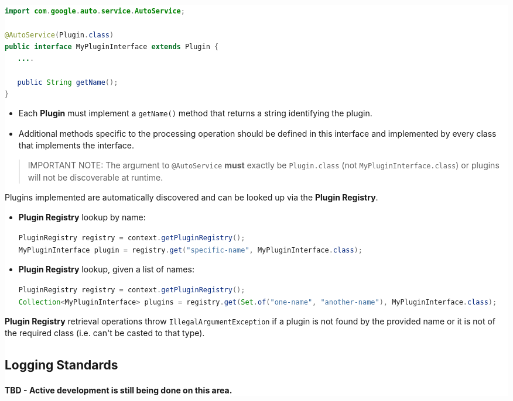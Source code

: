 ```java
import com.google.auto.service.AutoService;

@AutoService(Plugin.class)
public interface MyPluginInterface extends Plugin {
   ....

   public String getName();
}
```

* Each **Plugin** must implement a `getName()` method that returns a
  string identifying the plugin.

* Additional methods specific to the processing operation should be
  defined in this interface and implemented by every class that
  implements the interface.

> IMPORTANT NOTE: The argument to `@AutoService` **must** exactly be
> `Plugin.class` (not `MyPluginInterface.class`) or plugins will not
> be discoverable at runtime.

Plugins implemented are automatically discovered and can be looked up
via the **Plugin Registry**.

* **Plugin Registry** lookup by name:
  ```java
  PluginRegistry registry = context.getPluginRegistry();
  MyPluginInterface plugin = registry.get("specific-name", MyPluginInterface.class);
  ```
  
* **Plugin Registry** lookup, given a list of names:
  ```java
  PluginRegistry registry = context.getPluginRegistry();
  Collection<MyPluginInterface> plugins = registry.get(Set.of("one-name", "another-name"), MyPluginInterface.class);
  ```

**Plugin Registry** retrieval operations throw
`IllegalArgumentException` if a plugin is not found by the provided
name or it is not of the required class (i.e. can't be casted to that
type).

## Logging Standards

**TBD - Active development is still being done on this area.**


